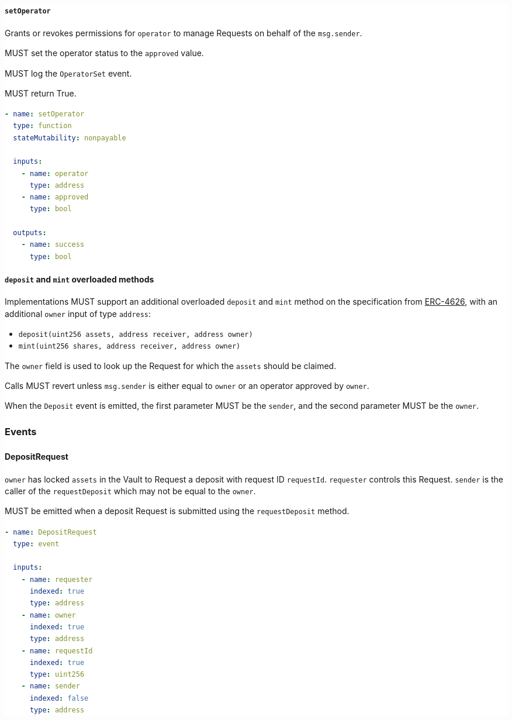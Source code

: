 #### `setOperator`

Grants or revokes permissions for `operator` to manage Requests on behalf of the `msg.sender`.

MUST set the operator status to the `approved` value.

MUST log the `OperatorSet` event.

MUST return True.

```yaml
- name: setOperator
  type: function
  stateMutability: nonpayable

  inputs:
    - name: operator
      type: address
    - name: approved
      type: bool

  outputs:
    - name: success
      type: bool
```

#### `deposit` and `mint` overloaded methods

Implementations MUST support an additional overloaded `deposit` and `mint` method on the specification from [ERC-4626](./eip-4626.md), with an additional `owner` input of type `address`:

- `deposit(uint256 assets, address receiver, address owner)`
- `mint(uint256 shares, address receiver, address owner)`

The `owner` field is used to look up the Request for which the `assets` should be claimed.

Calls MUST revert unless `msg.sender` is either equal to `owner` or an operator approved by `owner`.

When the `Deposit` event is emitted, the first parameter MUST be the `sender`, and the second parameter MUST be the `owner`.

### Events

#### DepositRequest

`owner` has locked `assets` in the Vault to Request a deposit with request ID `requestId`. `requester` controls this Request. `sender` is the caller of the `requestDeposit` which may not be equal to the `owner`.

MUST be emitted when a deposit Request is submitted using the `requestDeposit` method.

```yaml
- name: DepositRequest
  type: event

  inputs:
    - name: requester
      indexed: true
      type: address
    - name: owner
      indexed: true
      type: address
    - name: requestId
      indexed: true
      type: uint256
    - name: sender
      indexed: false
      type: address
```